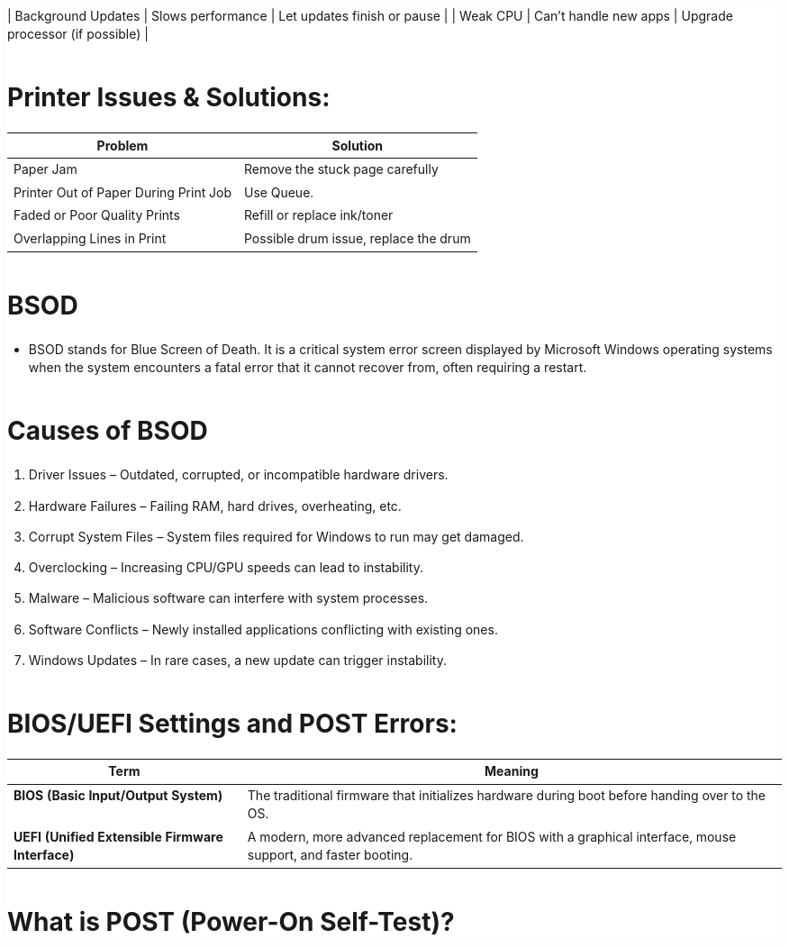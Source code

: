 | Background Updates       | Slows performance                                | Let updates finish or pause                                    |
| Weak CPU                 | Can’t handle new apps                            | Upgrade processor (if possible)                                |

# Printer Issues & Solutions:

| Problem                            | Solution                                  |
| ---------------------------------- | ----------------------------------------- |
|  Paper Jam                       | Remove the stuck page carefully           |
|  Printer Out of Paper During Print Job | Use Queue.                 |
|  Faded or Poor Quality Prints   | Refill or replace ink/toner               |
|  Overlapping Lines in Print      | Possible drum issue, replace the drum |

# BSOD
- BSOD stands for Blue Screen of Death. It is a critical system error screen displayed by Microsoft Windows operating systems when the system encounters a fatal error that it cannot recover from, often requiring a restart.


# Causes of BSOD

1. Driver Issues – Outdated, corrupted, or incompatible hardware drivers.


2. Hardware Failures – Failing RAM, hard drives, overheating, etc.


3. Corrupt System Files – System files required for Windows to run may get damaged.


4. Overclocking – Increasing CPU/GPU speeds can lead to instability.


5. Malware – Malicious software can interfere with system processes.


6. Software Conflicts – Newly installed applications conflicting with existing ones.


7. Windows Updates – In rare cases, a new update can trigger instability.


# BIOS/UEFI Settings and POST Errors:

| Term                                             | Meaning                                                                                                     |
| ------------------------------------------------ | ----------------------------------------------------------------------------------------------------------- |
| **BIOS (Basic Input/Output System)**             | The traditional firmware that initializes hardware during boot before handing over to the OS.               |
| **UEFI (Unified Extensible Firmware Interface)** | A modern, more advanced replacement for BIOS with a graphical interface, mouse support, and faster booting. |

# What is POST (Power-On Self-Test)?
